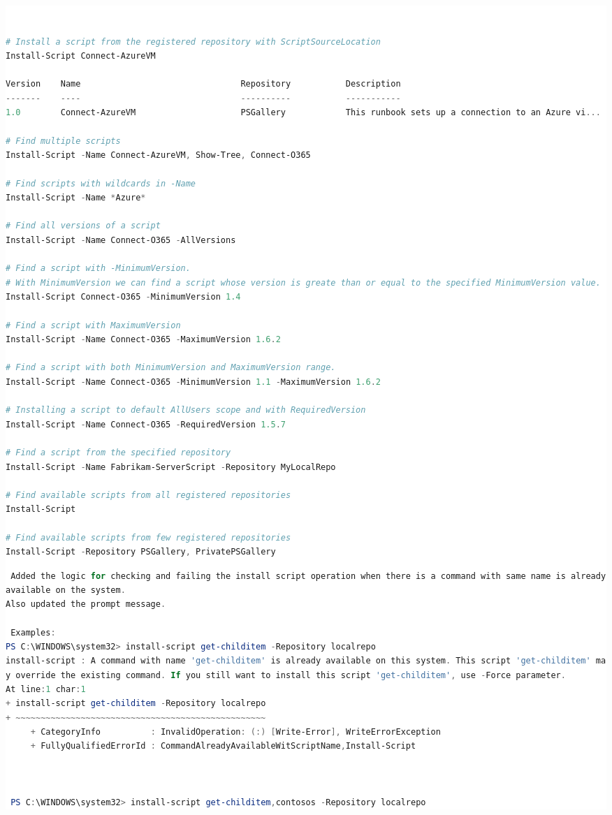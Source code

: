 ```powershell


# Install a script from the registered repository with ScriptSourceLocation
Install-Script Connect-AzureVM

Version    Name                                Repository           Description
-------    ----                                ----------           -----------
1.0        Connect-AzureVM                     PSGallery            This runbook sets up a connection to an Azure vi...

# Find multiple scripts
Install-Script -Name Connect-AzureVM, Show-Tree, Connect-O365

# Find scripts with wildcards in -Name
Install-Script -Name *Azure*

# Find all versions of a script
Install-Script -Name Connect-O365 -AllVersions

# Find a script with -MinimumVersion. 
# With MinimumVersion we can find a script whose version is greate than or equal to the specified MinimumVersion value.
Install-Script Connect-O365 -MinimumVersion 1.4

# Find a script with MaximumVersion
Install-Script -Name Connect-O365 -MaximumVersion 1.6.2

# Find a script with both MinimumVersion and MaximumVersion range.
Install-Script -Name Connect-O365 -MinimumVersion 1.1 -MaximumVersion 1.6.2

# Installing a script to default AllUsers scope and with RequiredVersion
Install-Script -Name Connect-O365 -RequiredVersion 1.5.7

# Find a script from the specified repository
Install-Script -Name Fabrikam-ServerScript -Repository MyLocalRepo

# Find available scripts from all registered repositories
Install-Script

# Find available scripts from few registered repositories
Install-Script -Repository PSGallery, PrivatePSGallery

```

```powershell
 Added the logic for checking and failing the install script operation when there is a command with same name is already available on the system.
Also updated the prompt message.

 Examples:
PS C:\WINDOWS\system32> install-script get-childitem -Repository localrepo
install-script : A command with name 'get-childitem' is already available on this system. This script 'get-childitem' may override the existing command. If you still want to install this script 'get-childitem', use -Force parameter.
At line:1 char:1
+ install-script get-childitem -Repository localrepo
+ ~~~~~~~~~~~~~~~~~~~~~~~~~~~~~~~~~~~~~~~~~~~~~~~~~~
     + CategoryInfo          : InvalidOperation: (:) [Write-Error], WriteErrorException
     + FullyQualifiedErrorId : CommandAlreadyAvailableWitScriptName,Install-Script

 
 
 PS C:\WINDOWS\system32> install-script get-childitem,contosos -Repository localrepo
```